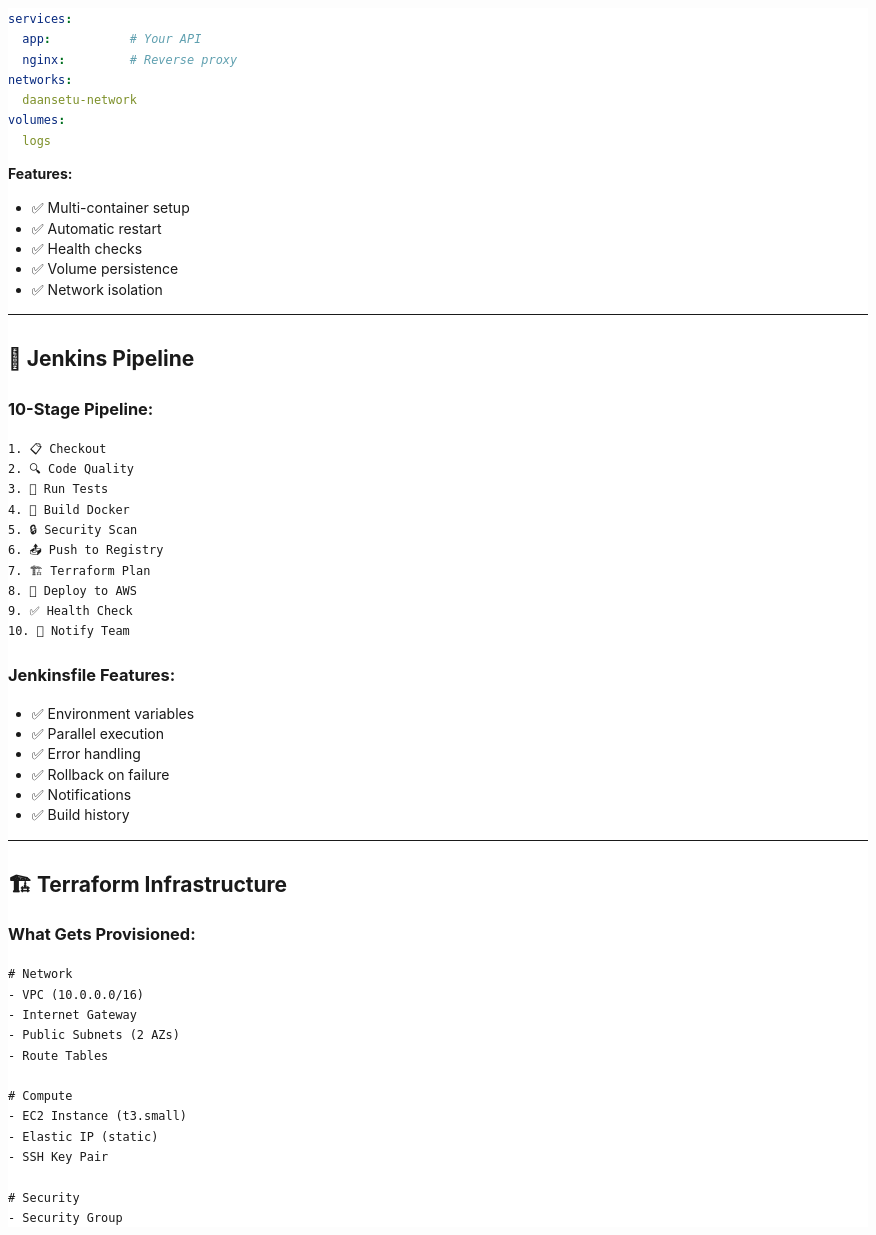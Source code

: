 ```yaml
services:
  app:           # Your API
  nginx:         # Reverse proxy
networks:
  daansetu-network
volumes:
  logs
```

**Features:**
- ✅ Multi-container setup
- ✅ Automatic restart
- ✅ Health checks
- ✅ Volume persistence
- ✅ Network isolation

---

## 🔧 **Jenkins Pipeline**

### **10-Stage Pipeline:**

```
1. 📋 Checkout
2. 🔍 Code Quality
3. 🧪 Run Tests
4. 🐳 Build Docker
5. 🔒 Security Scan
6. 📤 Push to Registry
7. 🏗️ Terraform Plan
8. 🚀 Deploy to AWS
9. ✅ Health Check
10. 📢 Notify Team
```

### **Jenkinsfile Features:**

- ✅ Environment variables
- ✅ Parallel execution
- ✅ Error handling
- ✅ Rollback on failure
- ✅ Notifications
- ✅ Build history

---

## 🏗️ **Terraform Infrastructure**

### **What Gets Provisioned:**

```hcl
# Network
- VPC (10.0.0.0/16)
- Internet Gateway
- Public Subnets (2 AZs)
- Route Tables

# Compute
- EC2 Instance (t3.small)
- Elastic IP (static)
- SSH Key Pair

# Security
- Security Group
```